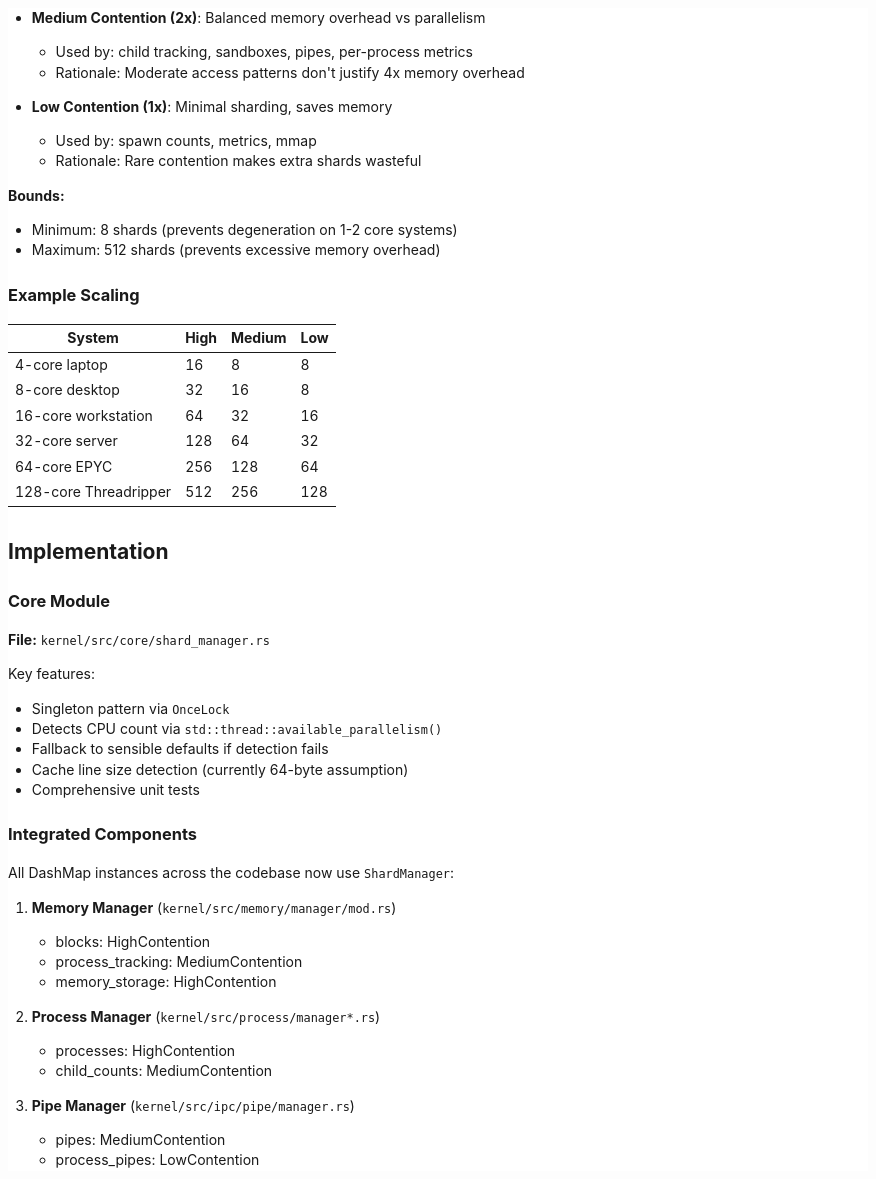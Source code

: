- **Medium Contention (2x)**: Balanced memory overhead vs parallelism
  - Used by: child tracking, sandboxes, pipes, per-process metrics
  - Rationale: Moderate access patterns don't justify 4x memory overhead
  
- **Low Contention (1x)**: Minimal sharding, saves memory
  - Used by: spawn counts, metrics, mmap
  - Rationale: Rare contention makes extra shards wasteful

**Bounds:**
- Minimum: 8 shards (prevents degeneration on 1-2 core systems)
- Maximum: 512 shards (prevents excessive memory overhead)

### Example Scaling

| System | High | Medium | Low |
|--------|------|--------|-----|
| 4-core laptop | 16 | 8 | 8 |
| 8-core desktop | 32 | 16 | 8 |
| 16-core workstation | 64 | 32 | 16 |
| 32-core server | 128 | 64 | 32 |
| 64-core EPYC | 256 | 128 | 64 |
| 128-core Threadripper | 512 | 256 | 128 |

## Implementation

### Core Module

**File:** `kernel/src/core/shard_manager.rs`

Key features:
- Singleton pattern via `OnceLock`
- Detects CPU count via `std::thread::available_parallelism()`
- Fallback to sensible defaults if detection fails
- Cache line size detection (currently 64-byte assumption)
- Comprehensive unit tests

### Integrated Components

All DashMap instances across the codebase now use `ShardManager`:

1. **Memory Manager** (`kernel/src/memory/manager/mod.rs`)
   - blocks: HighContention
   - process_tracking: MediumContention
   - memory_storage: HighContention

2. **Process Manager** (`kernel/src/process/manager*.rs`)
   - processes: HighContention
   - child_counts: MediumContention

3. **Pipe Manager** (`kernel/src/ipc/pipe/manager.rs`)
   - pipes: MediumContention
   - process_pipes: LowContention
